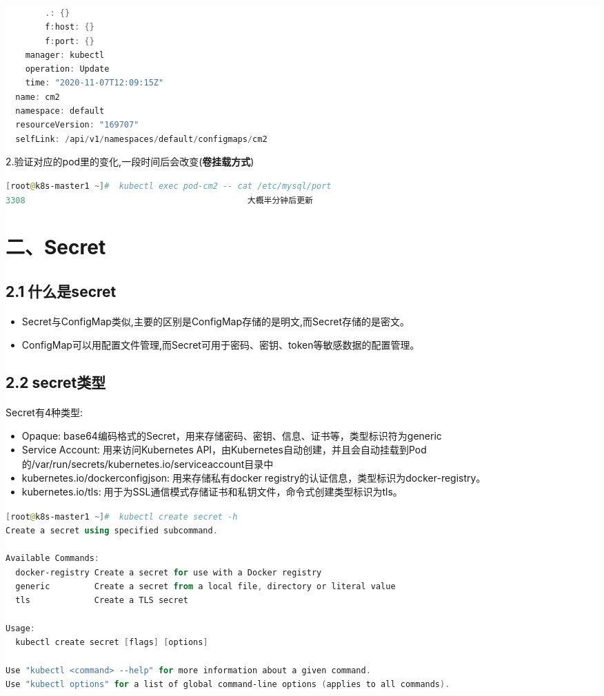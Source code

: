 ```powershell
        .: {}
        f:host: {}
        f:port: {}
    manager: kubectl
    operation: Update
    time: "2020-11-07T12:09:15Z"
  name: cm2
  namespace: default
  resourceVersion: "169707"
  selfLink: /api/v1/namespaces/default/configmaps/cm2
```



2.验证对应的pod里的变化,一段时间后会改变(**卷挂载方式**)

```powershell
[root@k8s-master1 ~]#  kubectl exec pod-cm2 -- cat /etc/mysql/port
3308										     大概半分钟后更新
```





# 二、Secret

## 2.1 什么是secret

- Secret与ConfigMap类似,主要的区别是ConfigMap存储的是明文,而Secret存储的是密文。


- ConfigMap可以用配置文件管理,而Secret可用于密码、密钥、token等敏感数据的配置管理。




## 2.2 secret类型

Secret有4种类型:

- Opaque: base64编码格式的Secret，用来存储密码、密钥、信息、证书等，类型标识符为generic
- Service Account: 用来访问Kubernetes API，由Kubernetes自动创建，并且会自动挂载到Pod的/var/run/secrets/kubernetes.io/serviceaccount目录中
- kubernetes.io/dockerconfigjson: 用来存储私有docker registry的认证信息，类型标识为docker-registry。
- kubernetes.io/tls: 用于为SSL通信模式存储证书和私钥文件，命令式创建类型标识为tls。



```powershell
[root@k8s-master1 ~]#  kubectl create secret -h
Create a secret using specified subcommand.

Available Commands:
  docker-registry Create a secret for use with a Docker registry
  generic         Create a secret from a local file, directory or literal value
  tls             Create a TLS secret

Usage:
  kubectl create secret [flags] [options]

Use "kubectl <command> --help" for more information about a given command.
Use "kubectl options" for a list of global command-line options (applies to all commands).
```

